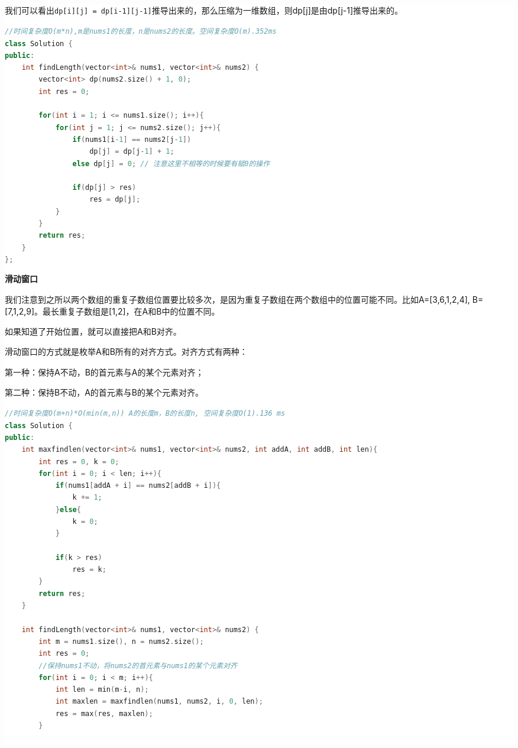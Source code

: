 我们可以看出`dp[i][j] = dp[i-1][j-1]`推导出来的，那么压缩为一维数组，则dp[j]是由dp[j-1]推导出来的。

```c++
//时间复杂度O(m*n),m是nums1的长度，n是nums2的长度。空间复杂度O(m).352ms
class Solution {
public:
    int findLength(vector<int>& nums1, vector<int>& nums2) {
        vector<int> dp(nums2.size() + 1, 0);
        int res = 0;

        for(int i = 1; i <= nums1.size(); i++){
            for(int j = 1; j <= nums2.size(); j++){
                if(nums1[i-1] == nums2[j-1])
                    dp[j] = dp[j-1] + 1;
                else dp[j] = 0; // 注意这里不相等的时候要有赋0的操作
                
                if(dp[j] > res)
                    res = dp[j];
            }
        }
        return res;
    }
};
```

**滑动窗口**

我们注意到之所以两个数组的重复子数组位置要比较多次，是因为重复子数组在两个数组中的位置可能不同。比如A=[3,6,1,2,4], B=[7,1,2,9]。最长重复子数组是[1,2]，在A和B中的位置不同。

如果知道了开始位置，就可以直接把A和B对齐。

滑动窗口的方式就是枚举A和B所有的对齐方式。对齐方式有两种：

第一种：保持A不动，B的首元素与A的某个元素对齐；

第二种：保持B不动，A的首元素与B的某个元素对齐。

```c++
//时间复杂度O(m+n)*O(min(m,n)) A的长度m，B的长度n, 空间复杂度O(1).136 ms
class Solution {
public:
    int maxfindlen(vector<int>& nums1, vector<int>& nums2, int addA, int addB, int len){
        int res = 0, k = 0;
        for(int i = 0; i < len; i++){
            if(nums1[addA + i] == nums2[addB + i]){
                k += 1;
            }else{
                k = 0;
            }
                
            if(k > res)
                res = k;
        }
        return res;
    }

    int findLength(vector<int>& nums1, vector<int>& nums2) {
        int m = nums1.size(), n = nums2.size();
        int res = 0;
        //保持nums1不动，将nums2的首元素与nums1的某个元素对齐
        for(int i = 0; i < m; i++){
            int len = min(m-i, n);
            int maxlen = maxfindlen(nums1, nums2, i, 0, len);
            res = max(res, maxlen);
        }
        

```